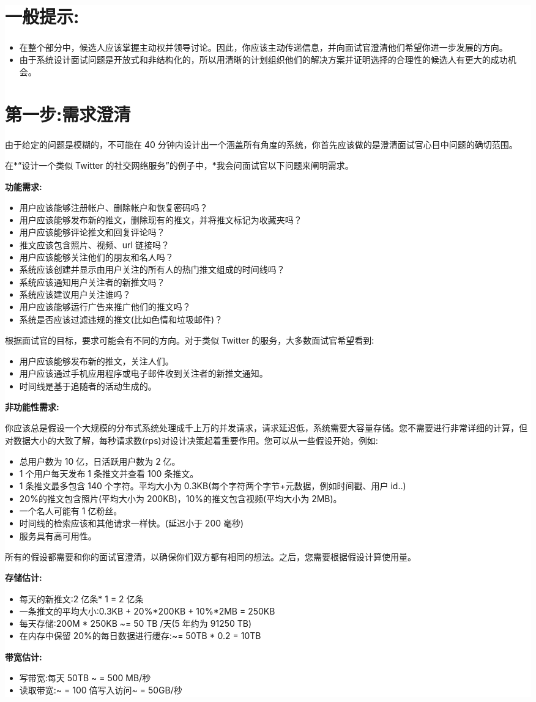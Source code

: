 # 一般提示:

*   在整个部分中，候选人应该掌握主动权并领导讨论。因此，你应该主动传递信息，并向面试官澄清他们希望你进一步发展的方向。
*   由于系统设计面试问题是开放式和非结构化的，所以用清晰的计划组织他们的解决方案并证明选择的合理性的候选人有更大的成功机会。

# **第一步:需求澄清**

由于给定的问题是模糊的，不可能在 40 分钟内设计出一个涵盖所有角度的系统，你首先应该做的是澄清面试官心目中问题的确切范围。

在*“设计一个类似 Twitter 的社交网络服务”的例子中，*我会问面试官以下问题来阐明需求。

**功能需求:**

*   用户应该能够注册帐户、删除帐户和恢复密码吗？
*   用户应该能够发布新的推文，删除现有的推文，并将推文标记为收藏夹吗？
*   用户应该能够评论推文和回复评论吗？
*   推文应该包含照片、视频、url 链接吗？
*   用户应该能够关注他们的朋友和名人吗？
*   系统应该创建并显示由用户关注的所有人的热门推文组成的时间线吗？
*   系统应该通知用户关注者的新推文吗？
*   系统应该建议用户关注谁吗？
*   用户应该能够运行广告来推广他们的推文吗？
*   系统是否应该过滤违规的推文(比如色情和垃圾邮件)？

根据面试官的目标，要求可能会有不同的方向。对于类似 Twitter 的服务，大多数面试官希望看到:

*   用户应该能够发布新的推文，关注人们。
*   用户应该通过手机应用程序或电子邮件收到关注者的新推文通知。
*   时间线是基于追随者的活动生成的。

**非功能性需求:**

你应该总是假设一个大规模的分布式系统处理成千上万的并发请求，请求延迟低，系统需要大容量存储。您不需要进行非常详细的计算，但对数据大小的大致了解，每秒请求数(rps)对设计决策起着重要作用。您可以从一些假设开始，例如:

*   总用户数为 10 亿，日活跃用户数为 2 亿。
*   1 个用户每天发布 1 条推文并查看 100 条推文。
*   1 条推文最多包含 140 个字符。平均大小为 0.3KB(每个字符两个字节+元数据，例如时间戳、用户 id..)
*   20%的推文包含照片(平均大小为 200KB)，10%的推文包含视频(平均大小为 2MB)。
*   一个名人可能有 1 亿粉丝。
*   时间线的检索应该和其他请求一样快。(延迟小于 200 毫秒)
*   服务具有高可用性。

所有的假设都需要和你的面试官澄清，以确保你们双方都有相同的想法。之后，您需要根据假设计算使用量。

**存储估计:**

*   每天的新推文:2 亿条* 1 = 2 亿条
*   一条推文的平均大小:0.3KB + 20%*200KB + 10%*2MB = 250KB
*   每天存储:200M * 250KB ~= 50 TB /天(5 年约为 91250 TB)
*   在内存中保留 20%的每日数据进行缓存:~= 50TB * 0.2 = 10TB

**带宽估计:**

*   写带宽:每天 50TB ~ = 500 MB/秒
*   读取带宽:~ = 100 倍写入访问~ = 50GB/秒
